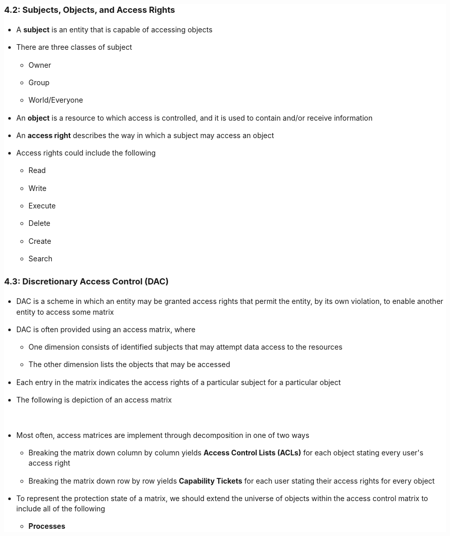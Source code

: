 ### 4.2: Subjects, Objects, and Access Rights

- A **subject** is an entity that is capable of accessing objects

- There are three classes of subject
  
  - Owner
  
  - Group
  
  - World/Everyone

- An **object** is a resource to which access is controlled, and it is used to contain and/or receive information

- An **access right** describes the way in which a subject may access an object 

- Access rights could include the following
  
  - Read
  
  - Write
  
  - Execute
  
  - Delete
  
  - Create
  
  - Search

### 4.3: Discretionary Access Control (DAC)

- DAC is a scheme in which an entity may be granted access rights that permit the entity, by its own violation, to enable another entity to access some matrix

- DAC is often provided using an access matrix, where
  
  - One dimension consists of identified subjects that may attempt data access to the resources
  
  - The other dimension lists the objects that may be accessed

- Each entry in the matrix indicates the access rights of a particular subject for a particular object 

- The following is depiction of an access matrix 
  
  <img title="" src="file:///C:/Users/Justin/Pictures/marktextImages/17f14603e779f3acf7d27f403742875ed6acd68a.png" alt="" data-align="center" width="472">

- Most often, access matrices are implement through decomposition in one of two ways
  
  - Breaking the matrix down column by column yields **Access Control Lists (ACLs)** for each object stating every user's access right
  
  - Breaking the matrix down row by row yields **Capability Tickets** for each user stating their access rights for every object

- To represent the protection state of a matrix, we should extend the universe of objects within the access control matrix to include all of the following
  
  - **Processes**
  